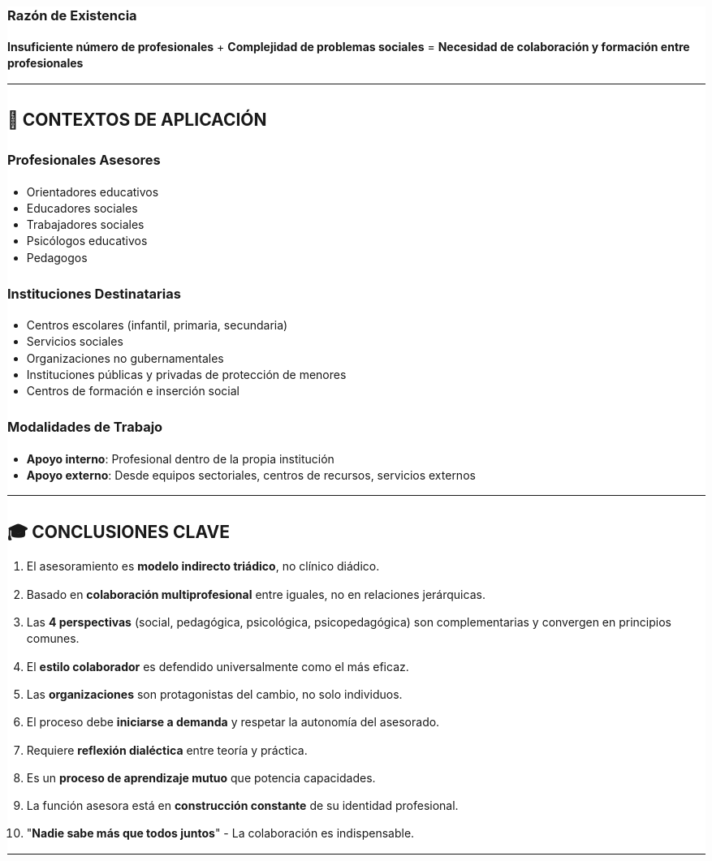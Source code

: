 ### Razón de Existencia

**Insuficiente número de profesionales** + **Complejidad de problemas sociales** = **Necesidad de colaboración y formación entre profesionales**

---

## 🏢 CONTEXTOS DE APLICACIÓN

### Profesionales Asesores
- Orientadores educativos
- Educadores sociales
- Trabajadores sociales
- Psicólogos educativos
- Pedagogos

### Instituciones Destinatarias
- Centros escolares (infantil, primaria, secundaria)
- Servicios sociales
- Organizaciones no gubernamentales
- Instituciones públicas y privadas de protección de menores
- Centros de formación e inserción social

### Modalidades de Trabajo
- **Apoyo interno**: Profesional dentro de la propia institución
- **Apoyo externo**: Desde equipos sectoriales, centros de recursos, servicios externos

---

## 🎓 CONCLUSIONES CLAVE

1. El asesoramiento es **modelo indirecto triádico**, no clínico diádico.

2. Basado en **colaboración multiprofesional** entre iguales, no en relaciones jerárquicas.

3. Las **4 perspectivas** (social, pedagógica, psicológica, psicopedagógica) son complementarias y convergen en principios comunes.

4. El **estilo colaborador** es defendido universalmente como el más eficaz.

5. Las **organizaciones** son protagonistas del cambio, no solo individuos.

6. El proceso debe **iniciarse a demanda** y respetar la autonomía del asesorado.

7. Requiere **reflexión dialéctica** entre teoría y práctica.

8. Es un **proceso de aprendizaje mutuo** que potencia capacidades.

9. La función asesora está en **construcción constante** de su identidad profesional.

10. "**Nadie sabe más que todos juntos**" - La colaboración es indispensable.

---
